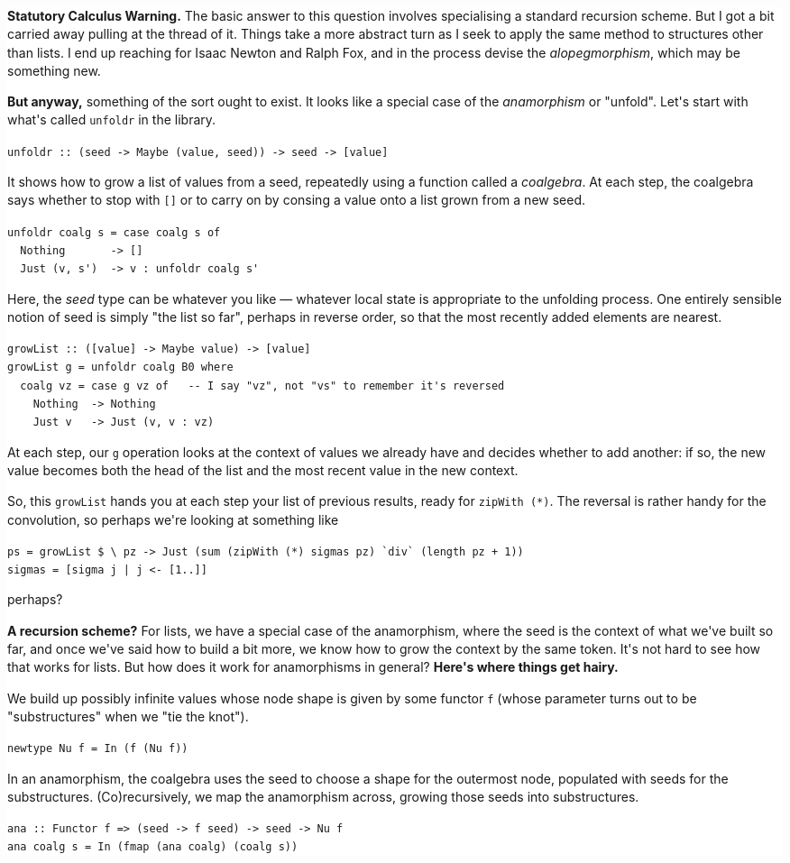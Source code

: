 **Statutory Calculus Warning.** The basic answer to this question involves specialising a standard recursion scheme. But I got a bit carried away pulling at the thread of it. Things take a more abstract turn as I seek to apply the same method to structures other than lists. I end up reaching for Isaac Newton and Ralph Fox, and in the process devise the *alopegmorphism*, which may be something new.

**But anyway,** something of the sort ought to exist. It looks like a special case of the *anamorphism* or "unfold". Let's start with what's called `unfoldr` in the library.

    unfoldr :: (seed -> Maybe (value, seed)) -> seed -> [value]

It shows how to grow a list of values from a seed, repeatedly using a function called a *coalgebra*. At each step, the coalgebra says whether to stop with `[]` or to carry on by consing a value onto a list grown from a new seed.

    unfoldr coalg s = case coalg s of
      Nothing       -> []
      Just (v, s')  -> v : unfoldr coalg s'

Here, the *seed* type can be whatever you like &mdash; whatever local state is appropriate to the unfolding process. One entirely sensible notion of seed is simply "the list so far", perhaps in reverse order, so that the most recently added elements are nearest.

    growList :: ([value] -> Maybe value) -> [value]
    growList g = unfoldr coalg B0 where
      coalg vz = case g vz of   -- I say "vz", not "vs" to remember it's reversed
        Nothing  -> Nothing
        Just v   -> Just (v, v : vz)

At each step, our `g` operation looks at the context of values we already have and decides whether to add another: if so, the new value becomes both the head of the list and the most recent value in the new context.

So, this `growList` hands you at each step your list of previous results, ready for `zipWith (*)`. The reversal is rather handy for the convolution, so perhaps we're looking at something like

    ps = growList $ \ pz -> Just (sum (zipWith (*) sigmas pz) `div` (length pz + 1))
    sigmas = [sigma j | j <- [1..]]

perhaps?

**A recursion scheme?** For lists, we have a special case of the anamorphism, where the seed is the context of what we've built so far, and once we've said how to build a bit more, we know how to grow the context by the same token. It's not hard to see how that works for lists. But how does it work for anamorphisms in general? **Here's where things get hairy.**

We build up possibly infinite values whose node shape is given by some functor `f` (whose parameter turns out to be "substructures" when we "tie the knot").

    newtype Nu f = In (f (Nu f))

In an anamorphism, the coalgebra uses the seed to choose a shape for the outermost node, populated with seeds for the substructures. (Co)recursively, we map the anamorphism across, growing those seeds into substructures.

    ana :: Functor f => (seed -> f seed) -> seed -> Nu f
    ana coalg s = In (fmap (ana coalg) (coalg s))


  [1]: http://strictlypositive.org/CJ.pdf
  [2]: http://blog.sigfpe.com/2007/01/foxs-ubiquitous-free-derivative.html